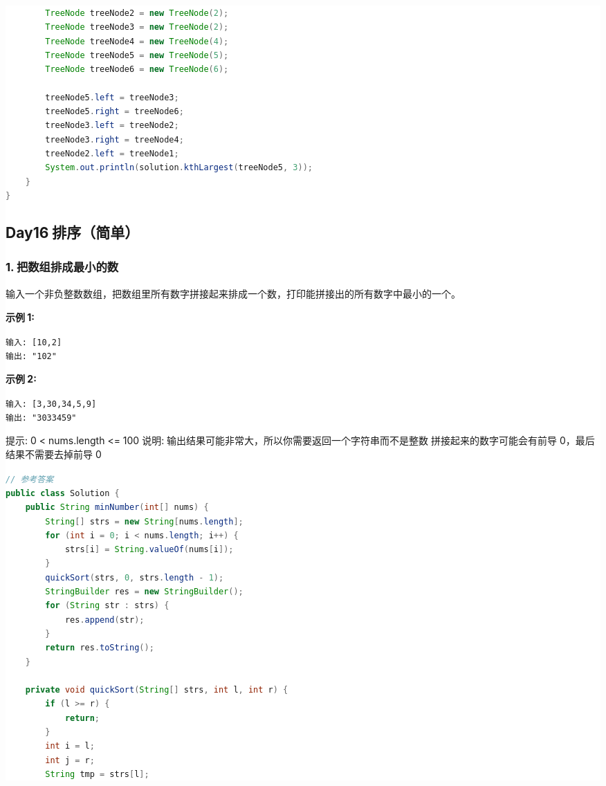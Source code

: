 ```java
        TreeNode treeNode2 = new TreeNode(2);
        TreeNode treeNode3 = new TreeNode(2);
        TreeNode treeNode4 = new TreeNode(4);
        TreeNode treeNode5 = new TreeNode(5);
        TreeNode treeNode6 = new TreeNode(6);

        treeNode5.left = treeNode3;
        treeNode5.right = treeNode6;
        treeNode3.left = treeNode2;
        treeNode3.right = treeNode4;
        treeNode2.left = treeNode1;
        System.out.println(solution.kthLargest(treeNode5, 3));
    }
}
```



## Day16 排序（简单）

###  1. 把数组排成最小的数

输入一个非负整数数组，把数组里所有数字拼接起来排成一个数，打印能拼接出的所有数字中最小的一个。

**示例 1:**

```
输入: [10,2]
输出: "102"
```

**示例 2:**

```
输入: [3,30,34,5,9]
输出: "3033459"
```

提示:
0 < nums.length <= 100
说明:
输出结果可能非常大，所以你需要返回一个字符串而不是整数
拼接起来的数字可能会有前导 0，最后结果不需要去掉前导 0

```java
// 参考答案
public class Solution {
    public String minNumber(int[] nums) {
        String[] strs = new String[nums.length];
        for (int i = 0; i < nums.length; i++) {
            strs[i] = String.valueOf(nums[i]);
        }
        quickSort(strs, 0, strs.length - 1);
        StringBuilder res = new StringBuilder();
        for (String str : strs) {
            res.append(str);
        }
        return res.toString();
    }

    private void quickSort(String[] strs, int l, int r) {
        if (l >= r) {
            return;
        }
        int i = l;
        int j = r;
        String tmp = strs[l];
```